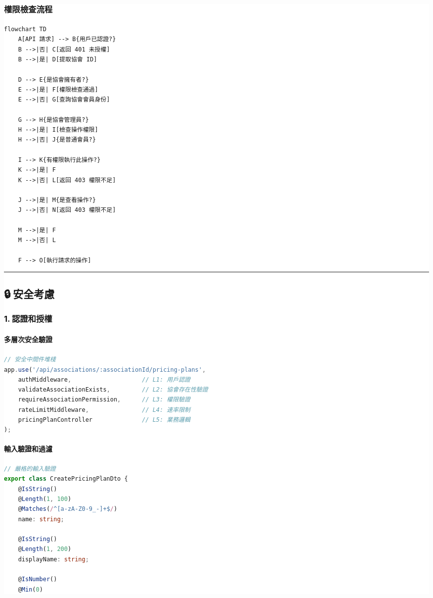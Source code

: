 ```mermaid
```

### 權限檢查流程

```mermaid
flowchart TD
    A[API 請求] --> B{用戶已認證?}
    B -->|否| C[返回 401 未授權]
    B -->|是| D[提取協會 ID]
    
    D --> E{是協會擁有者?}
    E -->|是| F[權限檢查通過]
    E -->|否| G[查詢協會會員身份]
    
    G --> H{是協會管理員?}
    H -->|是| I[檢查操作權限]
    H -->|否| J{是普通會員?}
    
    I --> K{有權限執行此操作?}
    K -->|是| F
    K -->|否| L[返回 403 權限不足]
    
    J -->|是| M{是查看操作?}
    J -->|否| N[返回 403 權限不足]
    
    M -->|是| F
    M -->|否| L
    
    F --> O[執行請求的操作]
```

---

## 🔒 安全考慮

### 1. 認證和授權

#### 多層次安全驗證
```typescript
// 安全中間件堆棧
app.use('/api/associations/:associationId/pricing-plans',
    authMiddleware,                    // L1: 用戶認證
    validateAssociationExists,         // L2: 協會存在性驗證
    requireAssociationPermission,      // L3: 權限驗證
    rateLimitMiddleware,               // L4: 速率限制
    pricingPlanController              // L5: 業務邏輯
);
```

#### 輸入驗證和過濾
```typescript
// 嚴格的輸入驗證
export class CreatePricingPlanDto {
    @IsString()
    @Length(1, 100)
    @Matches(/^[a-zA-Z0-9_-]+$/)
    name: string;

    @IsString()
    @Length(1, 200)
    displayName: string;

    @IsNumber()
    @Min(0)
```